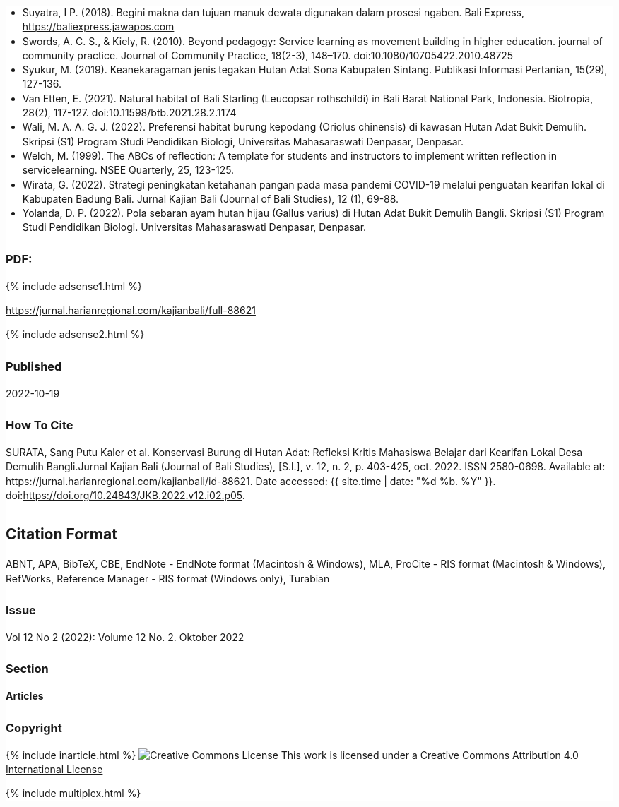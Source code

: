 - Suyatra, I P. (2018). Begini makna dan tujuan manuk dewata digunakan dalam prosesi ngaben. Bali Express, https://baliexpress.jawapos.com
- Swords, A. C. S., & Kiely, R. (2010). Beyond pedagogy: Service learning as movement building in higher education. journal of community practice. Journal of Community Practice, 18(2-3), 148–170. doi:10.1080/10705422.2010.48725
- Syukur, M. (2019). Keanekaragaman jenis tegakan Hutan Adat Sona Kabupaten Sintang. Publikasi Informasi Pertanian, 15(29), 127-136.
- Van Etten, E. (2021). Natural habitat of Bali Starling (Leucopsar rothschildi) in Bali Barat National Park, Indonesia. Biotropia, 28(2), 117-127. doi:10.11598/btb.2021.28.2.1174
- Wali, M. A. A. G. J. (2022). Preferensi habitat burung kepodang (Oriolus chinensis) di kawasan Hutan Adat Bukit Demulih. Skripsi (S1) Program Studi Pendidikan Biologi, Universitas Mahasaraswati Denpasar, Denpasar.
- Welch, M. (1999). The ABCs of reflection: A template for students and instructors to implement written reflection in servicelearning. NSEE Quarterly, 25, 123-125.
- Wirata, G. (2022). Strategi peningkatan ketahanan pangan pada masa pandemi COVID-19 melalui penguatan kearifan lokal di Kabupaten Badung Bali. Jurnal Kajian Bali (Journal of Bali Studies), 12 (1), 69-88.
- Yolanda, D. P. (2022). Pola sebaran ayam hutan hijau (Gallus varius) di Hutan Adat Bukit Demulih Bangli. Skripsi (S1) Program Studi Pendidikan Biologi. Universitas Mahasaraswati Denpasar, Denpasar.

### PDF:

{% include adsense1.html %}

<https://jurnal.harianregional.com/kajianbali/full-88621>

{% include adsense2.html %}

### Published
2022-10-19

### How To Cite
SURATA, Sang Putu Kaler et al.  Konservasi Burung di Hutan Adat: Refleksi Kritis Mahasiswa Belajar dari Kearifan Lokal Desa Demulih Bangli.Jurnal Kajian Bali (Journal of Bali Studies), [S.l.], v. 12, n. 2, p. 403-425, oct. 2022. ISSN 2580-0698. Available at: <https://jurnal.harianregional.com/kajianbali/id-88621>. Date accessed: {{ site.time | date: "%d %b. %Y" }}. doi:https://doi.org/10.24843/JKB.2022.v12.i02.p05.

## Citation Format
ABNT, APA, BibTeX, CBE, EndNote - EndNote format (Macintosh & Windows), MLA, ProCite - RIS format (Macintosh & Windows), RefWorks, Reference Manager - RIS format (Windows only), Turabian

### Issue
Vol 12 No 2 (2022): Volume 12 No. 2. Oktober 2022

### Section 
**Articles**

### Copyright 
{% include inarticle.html %}
<a href="http://creativecommons.org/licenses/by/4.0/" rel="license"><img src="https://i.creativecommons.org/l/by/4.0/88x31.png" alt="Creative Commons License" /></a>
This work is licensed under a <a href="http://creativecommons.org/licenses/by/4.0/" rel="nofollow">Creative Commons Attribution 4.0 International License</a>

{% include multiplex.html %}
